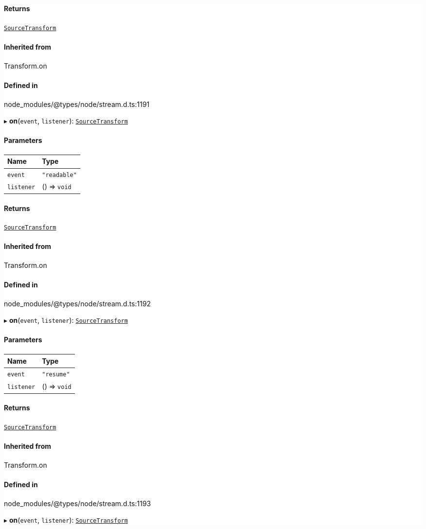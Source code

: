 #### Returns

[`SourceTransform`](sourceDestination.SourceTransform.md)

#### Inherited from

Transform.on

#### Defined in

node_modules/@types/node/stream.d.ts:1191

▸ **on**(`event`, `listener`): [`SourceTransform`](sourceDestination.SourceTransform.md)

#### Parameters

| Name | Type |
| :------ | :------ |
| `event` | ``"readable"`` |
| `listener` | () => `void` |

#### Returns

[`SourceTransform`](sourceDestination.SourceTransform.md)

#### Inherited from

Transform.on

#### Defined in

node_modules/@types/node/stream.d.ts:1192

▸ **on**(`event`, `listener`): [`SourceTransform`](sourceDestination.SourceTransform.md)

#### Parameters

| Name | Type |
| :------ | :------ |
| `event` | ``"resume"`` |
| `listener` | () => `void` |

#### Returns

[`SourceTransform`](sourceDestination.SourceTransform.md)

#### Inherited from

Transform.on

#### Defined in

node_modules/@types/node/stream.d.ts:1193

▸ **on**(`event`, `listener`): [`SourceTransform`](sourceDestination.SourceTransform.md)
